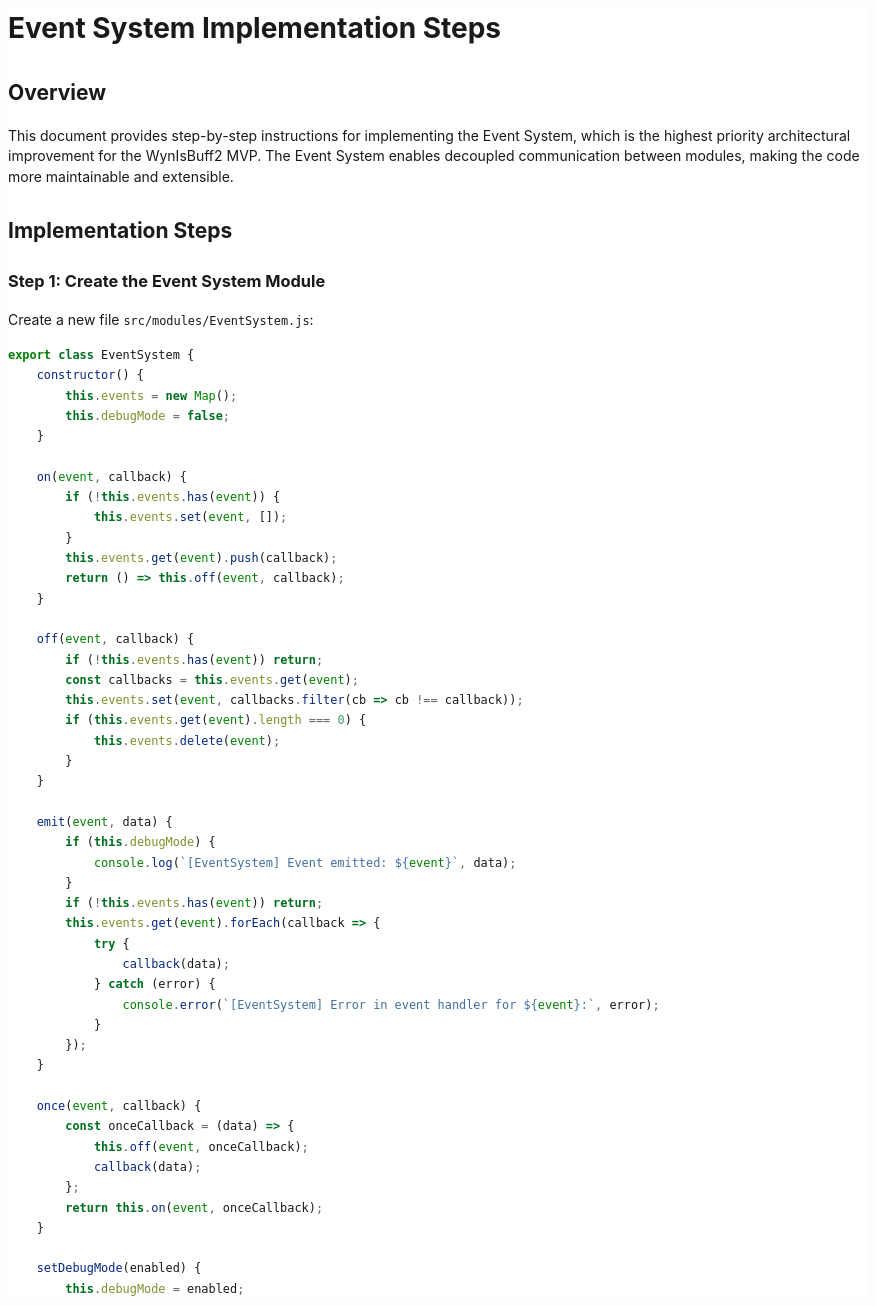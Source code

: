 # Event System Implementation Steps

## Overview

This document provides step-by-step instructions for implementing the Event System, which is the highest priority architectural improvement for the WynIsBuff2 MVP. The Event System enables decoupled communication between modules, making the code more maintainable and extensible.

## Implementation Steps

### Step 1: Create the Event System Module

Create a new file `src/modules/EventSystem.js`:

```javascript
export class EventSystem {
    constructor() {
        this.events = new Map();
        this.debugMode = false;
    }
    
    on(event, callback) {
        if (!this.events.has(event)) {
            this.events.set(event, []);
        }
        this.events.get(event).push(callback);
        return () => this.off(event, callback);
    }
    
    off(event, callback) {
        if (!this.events.has(event)) return;
        const callbacks = this.events.get(event);
        this.events.set(event, callbacks.filter(cb => cb !== callback));
        if (this.events.get(event).length === 0) {
            this.events.delete(event);
        }
    }
    
    emit(event, data) {
        if (this.debugMode) {
            console.log(`[EventSystem] Event emitted: ${event}`, data);
        }
        if (!this.events.has(event)) return;
        this.events.get(event).forEach(callback => {
            try {
                callback(data);
            } catch (error) {
                console.error(`[EventSystem] Error in event handler for ${event}:`, error);
            }
        });
    }
    
    once(event, callback) {
        const onceCallback = (data) => {
            this.off(event, onceCallback);
            callback(data);
        };
        return this.on(event, onceCallback);
    }
    
    setDebugMode(enabled) {
        this.debugMode = enabled;
```